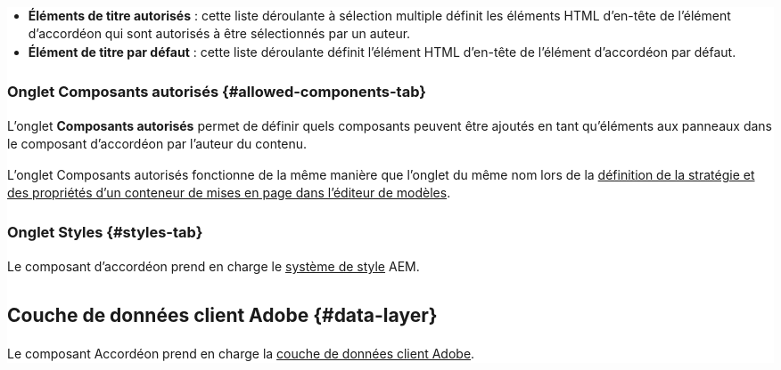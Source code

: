 * **Éléments de titre autorisés** : cette liste déroulante à sélection multiple définit les éléments HTML d’en-tête de l’élément d’accordéon qui sont autorisés à être sélectionnés par un auteur.
* **Élément de titre par défaut** : cette liste déroulante définit l’élément HTML d’en-tête de l’élément d’accordéon par défaut.

### Onglet Composants autorisés {#allowed-components-tab}

L’onglet **Composants autorisés** permet de définir quels composants peuvent être ajoutés en tant qu’éléments aux panneaux dans le composant d’accordéon par l’auteur du contenu.

L’onglet Composants autorisés fonctionne de la même manière que l’onglet du même nom lors de la [définition de la stratégie et des propriétés d’un conteneur de mises en page dans l’éditeur de modèles](https://docs.adobe.com/content/help/fr-FR/experience-manager-cloud-service/sites/authoring/features/templates.html#editing-a-template-layout-template-author).

### Onglet Styles {#styles-tab}

Le composant d’accordéon prend en charge le [système de style](/help/get-started/authoring.md#component-styling) AEM.

## Couche de données client Adobe {#data-layer}

Le composant Accordéon prend en charge la [couche de données client Adobe](/help/developing/data-layer/overview.md).
